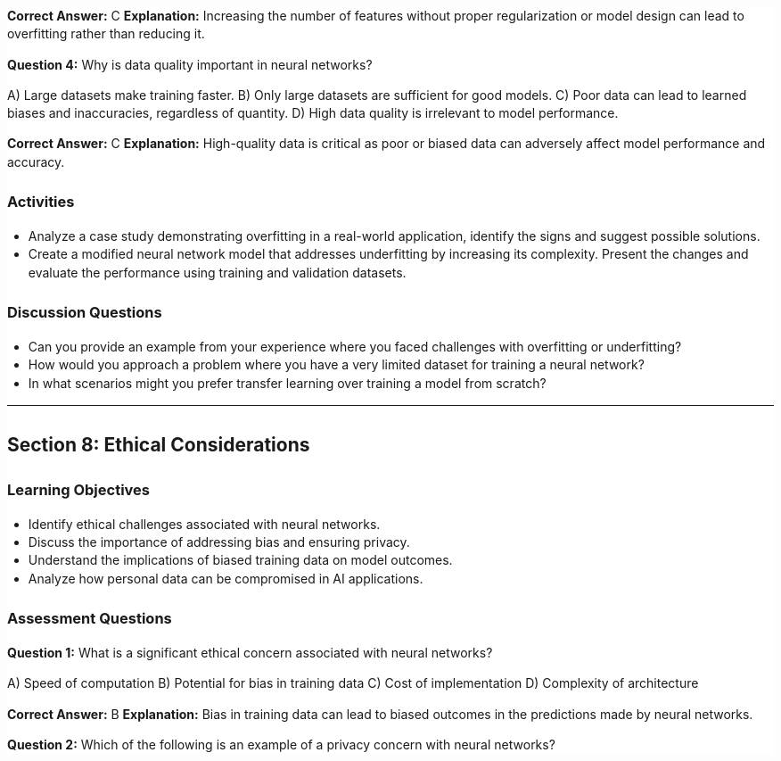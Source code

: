 **Correct Answer:** C
**Explanation:** Increasing the number of features without proper regularization or model design can lead to overfitting rather than reducing it.

**Question 4:** Why is data quality important in neural networks?

  A) Large datasets make training faster.
  B) Only large datasets are sufficient for good models.
  C) Poor data can lead to learned biases and inaccuracies, regardless of quantity.
  D) High data quality is irrelevant to model performance.

**Correct Answer:** C
**Explanation:** High-quality data is critical as poor or biased data can adversely affect model performance and accuracy.

### Activities
- Analyze a case study demonstrating overfitting in a real-world application, identify the signs and suggest possible solutions.
- Create a modified neural network model that addresses underfitting by increasing its complexity. Present the changes and evaluate the performance using training and validation datasets.

### Discussion Questions
- Can you provide an example from your experience where you faced challenges with overfitting or underfitting?
- How would you approach a problem where you have a very limited dataset for training a neural network?
- In what scenarios might you prefer transfer learning over training a model from scratch?

---

## Section 8: Ethical Considerations

### Learning Objectives
- Identify ethical challenges associated with neural networks.
- Discuss the importance of addressing bias and ensuring privacy.
- Understand the implications of biased training data on model outcomes.
- Analyze how personal data can be compromised in AI applications.

### Assessment Questions

**Question 1:** What is a significant ethical concern associated with neural networks?

  A) Speed of computation
  B) Potential for bias in training data
  C) Cost of implementation
  D) Complexity of architecture

**Correct Answer:** B
**Explanation:** Bias in training data can lead to biased outcomes in the predictions made by neural networks.

**Question 2:** Which of the following is an example of a privacy concern with neural networks?

